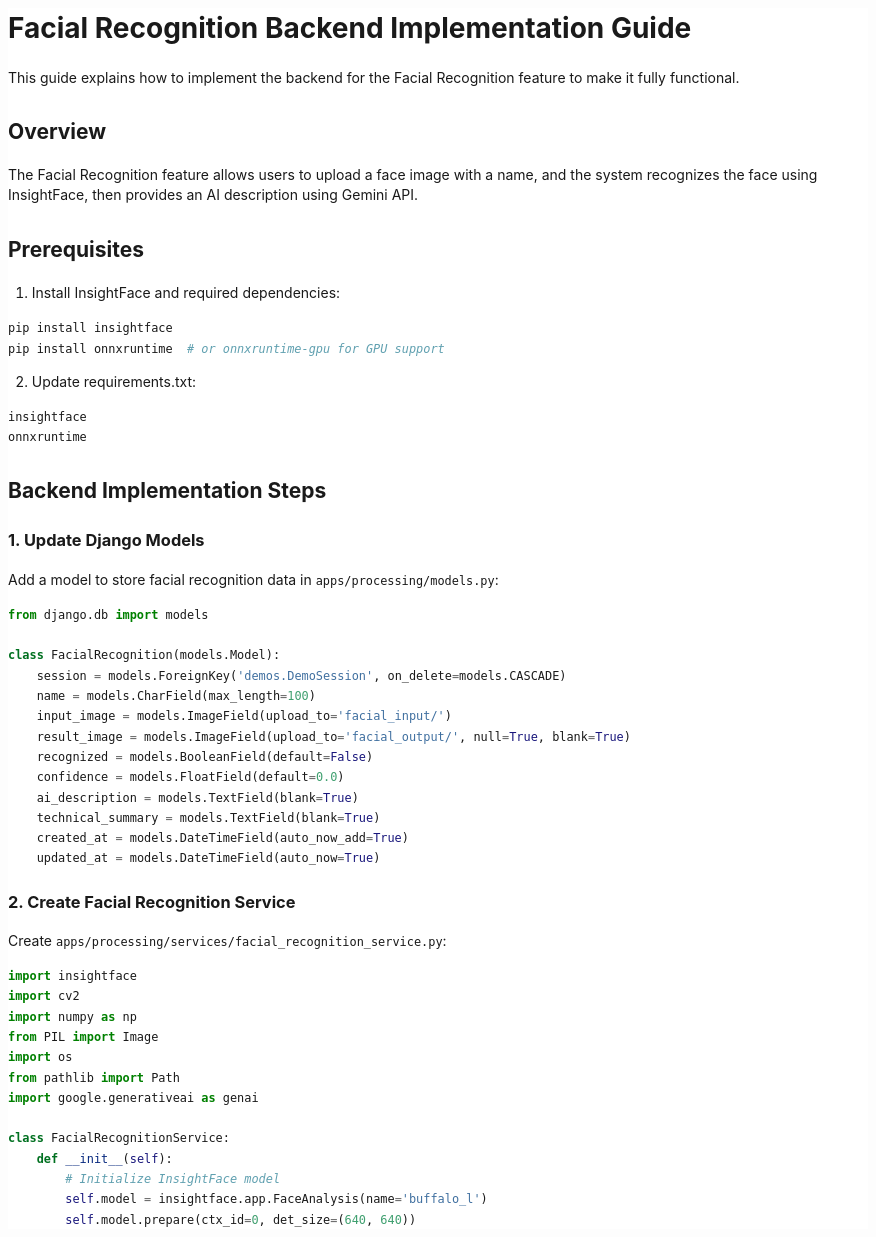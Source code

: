 # Facial Recognition Backend Implementation Guide

This guide explains how to implement the backend for the Facial Recognition feature to make it fully functional.

## Overview

The Facial Recognition feature allows users to upload a face image with a name, and the system recognizes the face using InsightFace, then provides an AI description using Gemini API.

## Prerequisites

1. Install InsightFace and required dependencies:
```bash
pip install insightface
pip install onnxruntime  # or onnxruntime-gpu for GPU support
```

2. Update requirements.txt:
```
insightface
onnxruntime
```

## Backend Implementation Steps

### 1. Update Django Models

Add a model to store facial recognition data in `apps/processing/models.py`:

```python
from django.db import models

class FacialRecognition(models.Model):
    session = models.ForeignKey('demos.DemoSession', on_delete=models.CASCADE)
    name = models.CharField(max_length=100)
    input_image = models.ImageField(upload_to='facial_input/')
    result_image = models.ImageField(upload_to='facial_output/', null=True, blank=True)
    recognized = models.BooleanField(default=False)
    confidence = models.FloatField(default=0.0)
    ai_description = models.TextField(blank=True)
    technical_summary = models.TextField(blank=True)
    created_at = models.DateTimeField(auto_now_add=True)
    updated_at = models.DateTimeField(auto_now=True)
```

### 2. Create Facial Recognition Service

Create `apps/processing/services/facial_recognition_service.py`:

```python
import insightface
import cv2
import numpy as np
from PIL import Image
import os
from pathlib import Path
import google.generativeai as genai

class FacialRecognitionService:
    def __init__(self):
        # Initialize InsightFace model
        self.model = insightface.app.FaceAnalysis(name='buffalo_l')
        self.model.prepare(ctx_id=0, det_size=(640, 640))
```